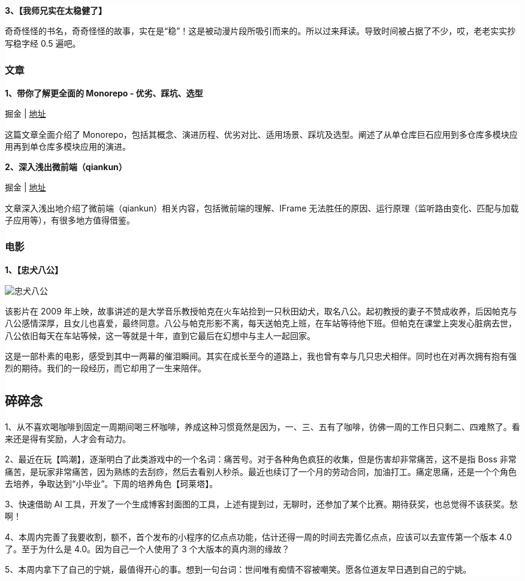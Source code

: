 **3、【我师兄实在太稳健了】**

奇奇怪怪的书名，奇奇怪怪的故事，实在是“稳”！这是被动漫片段所吸引而来的。所以过来拜读。导致时间被占据了不少，哎，老老实实抄写稳字经 0.5 遍吧。

### 文章

**1、带你了解更全面的 Monorepo - 优劣、踩坑、选型**

掘金 | [地址](https://juejin.cn/post/7215886869199896637#heading-18)

这篇文章全面介绍了 Monorepo，包括其概念、演进历程、优劣对比、适用场景、踩坑及选型。阐述了从单仓库巨石应用到多仓库多模块应用再到单仓库多模块应用的演进。

**2、深入浅出微前端（qiankun）**

掘金 | [地址](https://juejin.cn/search?query=monorepo&fromSeo=0&fromHistory=0&fromSuggest=0)

文章深入浅出地介绍了微前端（qiankun）相关内容，包括微前端的理解、IFrame 无法胜任的原因、运行原理（监听路由变化、匹配与加载子应用等），有很多地方值得借鉴。

### 电影

**1、【忠犬八公】**

![忠犬八公](https://guizimo.oss-cn-shanghai.aliyuncs.com/img/76f566748da3515293dee26b7dc8341c.jpeg)

该影片在 2009 年上映，故事讲述的是大学音乐教授帕克在火车站捡到一只秋田幼犬，取名八公。起初教授的妻子不赞成收养，后因帕克与八公感情深厚，且女儿也喜爱，最终同意。八公与帕克形影不离，每天送帕克上班，在车站等待他下班。但帕克在课堂上突发心脏病去世，八公依旧每天在车站等候，这一等就是十年，直到它最后在幻想中与主人一起回家。

这是一部朴素的电影，感受到其中一两幕的催泪瞬间。其实在成长至今的道路上，我也曾有幸与几只忠犬相伴。同时也在对再次拥有抱有强烈的期待。我们的一段经历，而它却用了一生来陪伴。

## 碎碎念

1、从不喜欢喝咖啡到固定一周期间喝三杯咖啡，养成这种习惯竟然是因为，一、三、五有了咖啡，彷佛一周的工作日只剩二、四难熬了。看来还是得有奖励，人才会有动力。

2、最近在玩【鸣潮】，逐渐明白了此类游戏中的一个名词：痛苦号。对于各种角色疯狂的收集，但是伤害却非常痛苦，这不是指 Boss 非常痛苦，是玩家非常痛苦，因为熟练的去刮痧，然后去看别人秒杀。最近也续订了一个月的劳动合同，加油打工。痛定思痛，还是一个个角色去培养，争取达到“小毕业”。下周的培养角色【珂莱塔】。

3、快速借助 AI 工具，开发了一个生成博客封面图的工具，上述有提到过，无聊时，还参加了某个比赛。期待获奖，也总觉得不该获奖。愁啊！

4、本周内完善了我要收割，额不，首个发布的小程序的亿点点功能，估计还得一周的时间去完善亿点点，应该可以去宣传第一个版本 4.0 了。至于为什么是 4.0。因为自己一个人使用了 3 个大版本的真内测的缘故？

5、本周内拿下了自己的宁姚，最值得开心的事。想到一句台词：世间唯有痴情不容被嘲笑。愿各位道友早日遇到自己的宁姚。

















